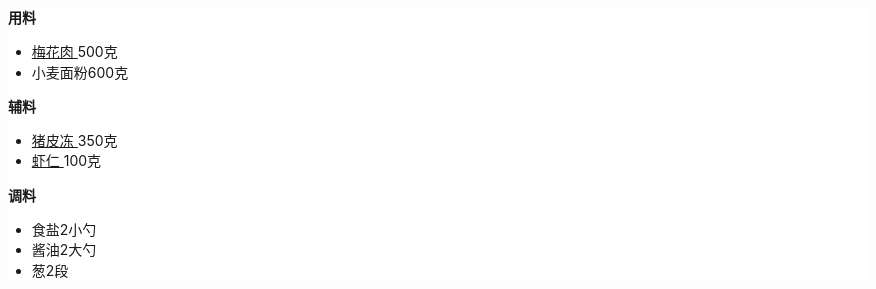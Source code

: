   </h3>
 </div>
 <div class="para" label-module="para">
  <b>
   用料
  </b>
 </div>
 <ul class="custom_dot para-list list-paddingleft-1">
  <li class="list-dot list-dot-paddingleft">
   <div class="para" label-module="para">
    <a href="/item/%E6%A2%85%E8%8A%B1%E8%82%89" target="_blank">
     梅花肉
    </a>
    500克
   </div>
  </li>
  <li class="list-dot list-dot-paddingleft">
   <div class="para" label-module="para">
    小麦面粉600克
   </div>
  </li>
 </ul>
 <div class="para" label-module="para">
  <b>
   辅料
  </b>
 </div>
 <ul class="custom_dot para-list list-paddingleft-1">
  <li class="list-dot list-dot-paddingleft">
   <div class="para" label-module="para">
    <a href="/item/%E7%8C%AA%E7%9A%AE%E5%86%BB" target="_blank">
     猪皮冻
    </a>
    350克
   </div>
  </li>
  <li class="list-dot list-dot-paddingleft">
   <div class="para" label-module="para">
    <a href="/item/%E8%99%BE%E4%BB%81" target="_blank">
     虾仁
    </a>
    100克
   </div>
  </li>
 </ul>
 <div class="para" label-module="para">
  <b>
   调料
  </b>
 </div>
 <ul class="custom_dot para-list list-paddingleft-1">
  <li class="list-dot list-dot-paddingleft">
   <div class="para" label-module="para">
    食盐2小勺
   </div>
  </li>
  <li class="list-dot list-dot-paddingleft">
   <div class="para" label-module="para">
    酱油2大勺
   </div>
  </li>
  <li class="list-dot list-dot-paddingleft">
   <div class="para" label-module="para">
    葱2段